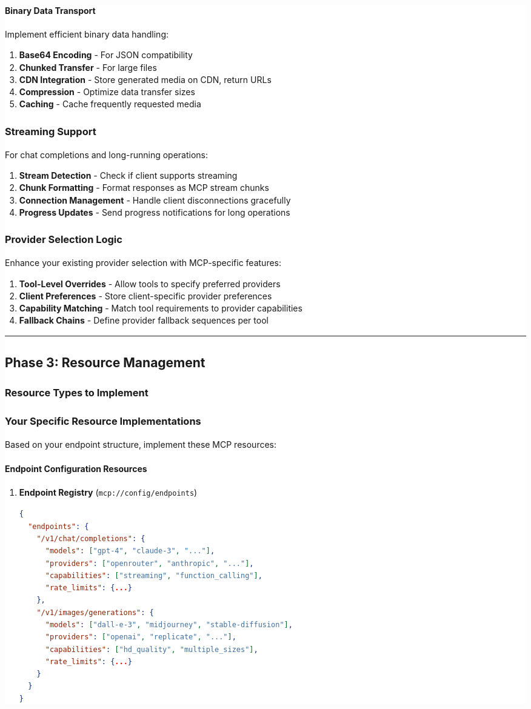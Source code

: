 #### **Binary Data Transport**

Implement efficient binary data handling:

1. **Base64 Encoding** - For JSON compatibility
2. **Chunked Transfer** - For large files
3. **CDN Integration** - Store generated media on CDN, return URLs
4. **Compression** - Optimize data transfer sizes
5. **Caching** - Cache frequently requested media

### Streaming Support

For chat completions and long-running operations:

1. **Stream Detection** - Check if client supports streaming
2. **Chunk Formatting** - Format responses as MCP stream chunks
3. **Connection Management** - Handle client disconnections gracefully
4. **Progress Updates** - Send progress notifications for long operations

### Provider Selection Logic

Enhance your existing provider selection with MCP-specific features:

1. **Tool-Level Overrides** - Allow tools to specify preferred providers
2. **Client Preferences** - Store client-specific provider preferences
3. **Capability Matching** - Match tool requirements to provider capabilities
4. **Fallback Chains** - Define provider fallback sequences per tool

---

## Phase 3: Resource Management

### Resource Types to Implement

### Your Specific Resource Implementations

Based on your endpoint structure, implement these MCP resources:

#### **Endpoint Configuration Resources**

1. **Endpoint Registry** (`mcp://config/endpoints`)
   ```json
   {
     "endpoints": {
       "/v1/chat/completions": {
         "models": ["gpt-4", "claude-3", "..."],
         "providers": ["openrouter", "anthropic", "..."],
         "capabilities": ["streaming", "function_calling"],
         "rate_limits": {...}
       },
       "/v1/images/generations": {
         "models": ["dall-e-3", "midjourney", "stable-diffusion"],
         "providers": ["openai", "replicate", "..."],
         "capabilities": ["hd_quality", "multiple_sizes"],
         "rate_limits": {...}
       }
     }
   }
   ```
